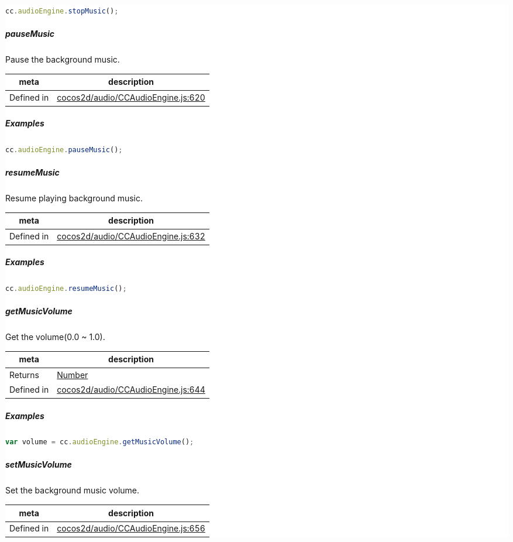 ```js
cc.audioEngine.stopMusic();
```

##### pauseMusic

Pause the background music.

| meta | description |
|------|-------------|
| Defined in | [cocos2d/audio/CCAudioEngine.js:620](https://github.com/cocos-creator/engine/blob/33d0b730a5a6ed8ad09bd24f16c009cf509ff90b/cocos2d/audio/CCAudioEngine.js#L620) |


##### Examples

```js
cc.audioEngine.pauseMusic();
```

##### resumeMusic

Resume playing background music.

| meta | description |
|------|-------------|
| Defined in | [cocos2d/audio/CCAudioEngine.js:632](https://github.com/cocos-creator/engine/blob/33d0b730a5a6ed8ad09bd24f16c009cf509ff90b/cocos2d/audio/CCAudioEngine.js#L632) |


##### Examples

```js
cc.audioEngine.resumeMusic();
```

##### getMusicVolume

Get the volume(0.0 ~ 1.0).

| meta | description |
|------|-------------|
| Returns | <a href="https://developer.mozilla.org/en/JavaScript/Reference/Global_Objects/Number" class="crosslink external" target="_blank">Number</a> 
| Defined in | [cocos2d/audio/CCAudioEngine.js:644](https://github.com/cocos-creator/engine/blob/33d0b730a5a6ed8ad09bd24f16c009cf509ff90b/cocos2d/audio/CCAudioEngine.js#L644) |


##### Examples

```js
var volume = cc.audioEngine.getMusicVolume();
```

##### setMusicVolume

Set the background music volume.

| meta | description |
|------|-------------|
| Defined in | [cocos2d/audio/CCAudioEngine.js:656](https://github.com/cocos-creator/engine/blob/33d0b730a5a6ed8ad09bd24f16c009cf509ff90b/cocos2d/audio/CCAudioEngine.js#L656) |
